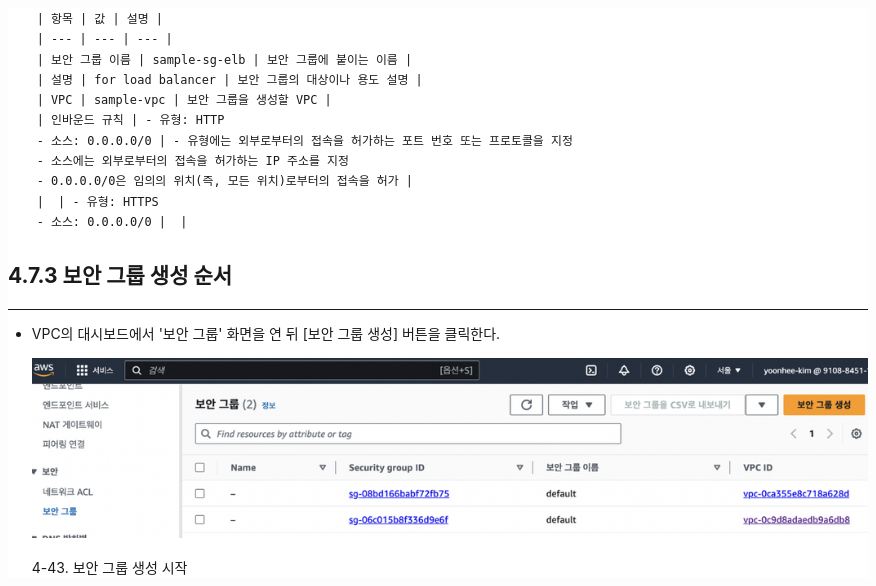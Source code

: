         
        | 항목 | 값 | 설명 |
        | --- | --- | --- |
        | 보안 그룹 이름 | sample-sg-elb | 보안 그룹에 붙이는 이름 |
        | 설명 | for load balancer | 보안 그룹의 대상이나 용도 설명 |
        | VPC | sample-vpc | 보안 그룹을 생성할 VPC |
        | 인바운드 규칙 | - 유형: HTTP
        - 소스: 0.0.0.0/0 | - 유형에는 외부로부터의 접속을 허가하는 포트 번호 또는 프로토콜을 지정
        - 소스에는 외부로부터의 접속을 허가하는 IP 주소를 지정
        - 0.0.0.0/0은 임의의 위치(즉, 모든 위치)로부터의 접속을 허가 |
        |  | - 유형: HTTPS
        - 소스: 0.0.0.0/0 |  |

## 4.7.3 보안 그룹 생성 순서

---

- VPC의 대시보드에서 '보안 그룹' 화면을 연 뒤 [보안 그룹 생성] 버튼을 클릭한다.
    
    ![4-43. 보안 그룹 생성 시작](./image/4/Untitled%2036.png)
    
    4-43. 보안 그룹 생성 시작
    